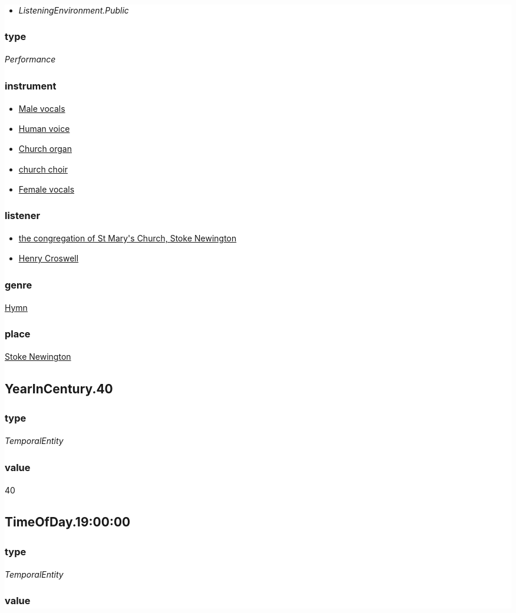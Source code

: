  - *ListeningEnvironment.Public*

### type


*Performance*

### instrument

 - [Male vocals](#Male-vocals)

 - [Human voice](#Human-voice)

 - [Church organ](#Church-organ)

 - [church choir](#church-choir)

 - [Female vocals](#Female-vocals)

### listener

 - [the congregation of St Mary's Church, Stoke Newington](#the-congregation-of-St-Mary's-Church-Stoke-Newington)

 - [Henry Croswell](#Henry-Croswell)

### genre


[Hymn](#Hymn)

### place


[Stoke Newington](#Stoke-Newington)

## YearInCentury.40

### type


*TemporalEntity*

### value


40

## TimeOfDay.19:00:00

### type


*TemporalEntity*

### value
